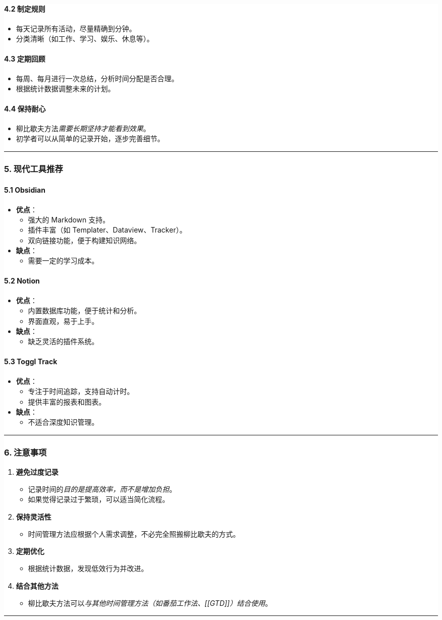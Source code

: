 #### 4.2 制定规则
- 每天记录所有活动，尽量精确到分钟。
- 分类清晰（如工作、学习、娱乐、休息等）。

#### 4.3 定期回顾
- 每周、每月进行一次总结，分析时间分配是否合理。
- 根据统计数据调整未来的计划。

#### 4.4 保持耐心
- 柳比歇夫方法*需要长期坚持才能看到效果*。
- 初学者可以从简单的记录开始，逐步完善细节。

---

### 5. 现代工具推荐

#### 5.1 Obsidian
- **优点**：
  - 强大的 Markdown 支持。
  - 插件丰富（如 Templater、Dataview、Tracker）。
  - 双向链接功能，便于构建知识网络。
- **缺点**：
  - 需要一定的学习成本。

#### 5.2 Notion
- **优点**：
  - 内置数据库功能，便于统计和分析。
  - 界面直观，易于上手。
- **缺点**：
  - 缺乏灵活的插件系统。

#### 5.3 Toggl Track
- **优点**：
  - 专注于时间追踪，支持自动计时。
  - 提供丰富的报表和图表。
- **缺点**：
  - 不适合深度知识管理。

---

### 6. 注意事项

1. **避免过度记录**
   - 记录时间的*目的是提高效率，而不是增加负担*。
   - 如果觉得记录过于繁琐，可以适当简化流程。

2. **保持灵活性**
   - 时间管理方法应根据个人需求调整，不必完全照搬柳比歇夫的方式。

3. **定期优化**
   - 根据统计数据，发现低效行为并改进。

4. **结合其他方法**
   - 柳比歇夫方法可以*与其他时间管理方法（如番茄工作法、[[GTD]]）结合使用*。

---